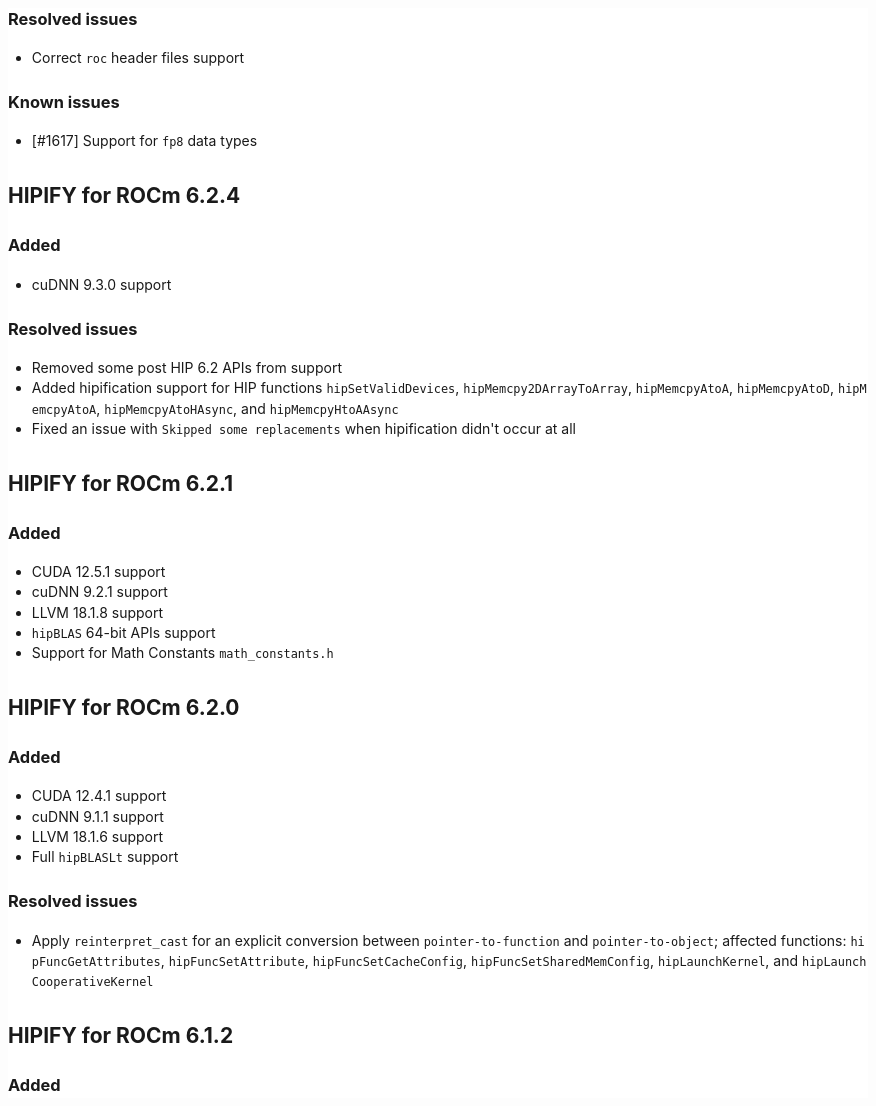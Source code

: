 ### Resolved issues

* Correct `roc` header files support

### Known issues

* [#1617] Support for `fp8` data types

## HIPIFY for ROCm 6.2.4

### Added

* cuDNN 9.3.0 support

### Resolved issues

* Removed some post HIP 6.2 APIs from support
* Added hipification support for HIP functions `hipSetValidDevices`, `hipMemcpy2DArrayToArray`, `hipMemcpyAtoA`, `hipMemcpyAtoD`, `hipMemcpyAtoA`, `hipMemcpyAtoHAsync`, and `hipMemcpyHtoAAsync`
* Fixed an issue with `Skipped some replacements` when hipification didn't occur at all

## HIPIFY for ROCm 6.2.1

### Added

* CUDA 12.5.1 support
* cuDNN 9.2.1 support
* LLVM 18.1.8 support
* `hipBLAS` 64-bit APIs support
* Support for Math Constants `math_constants.h`

## HIPIFY for ROCm 6.2.0

### Added

* CUDA 12.4.1 support
* cuDNN 9.1.1 support
* LLVM 18.1.6 support
* Full `hipBLASLt` support

### Resolved issues

* Apply `reinterpret_cast` for an explicit conversion between `pointer-to-function` and `pointer-to-object`;
  affected functions: `hipFuncGetAttributes`, `hipFuncSetAttribute`, `hipFuncSetCacheConfig`, `hipFuncSetSharedMemConfig`, `hipLaunchKernel`, and `hipLaunchCooperativeKernel`

## HIPIFY for ROCm 6.1.2

### Added
